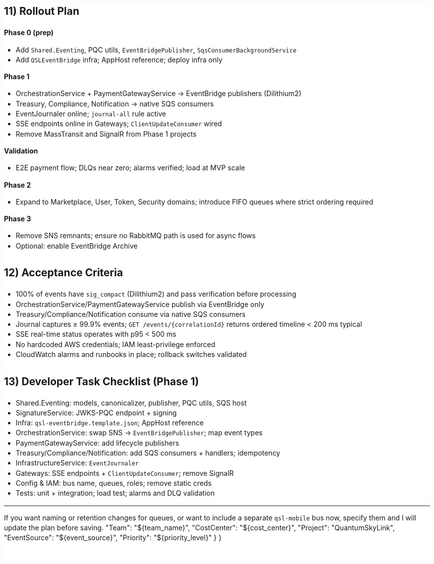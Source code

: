 ## 11) Rollout Plan
**Phase 0 (prep)**
- Add `Shared.Eventing`, PQC utils, `EventBridgePublisher`, `SqsConsumerBackgroundService`
- Add `QSLEventBridge` infra; AppHost reference; deploy infra only

**Phase 1**
- OrchestrationService + PaymentGatewayService → EventBridge publishers (Dilithium2)
- Treasury, Compliance, Notification → native SQS consumers
- EventJournaler online; `journal-all` rule active
- SSE endpoints online in Gateways; `ClientUpdateConsumer` wired
- Remove MassTransit and SignalR from Phase 1 projects

**Validation**
- E2E payment flow; DLQs near zero; alarms verified; load at MVP scale

**Phase 2**
- Expand to Marketplace, User, Token, Security domains; introduce FIFO queues where strict ordering required

**Phase 3**
- Remove SNS remnants; ensure no RabbitMQ path is used for async flows
- Optional: enable EventBridge Archive

## 12) Acceptance Criteria
- 100% of events have `sig_compact` (Dilithium2) and pass verification before processing
- OrchestrationService/PaymentGatewayService publish via EventBridge only
- Treasury/Compliance/Notification consume via native SQS consumers
- Journal captures ≥ 99.9% events; `GET /events/{correlationId}` returns ordered timeline < 200 ms typical
- SSE real-time status operates with p95 < 500 ms
- No hardcoded AWS credentials; IAM least-privilege enforced
- CloudWatch alarms and runbooks in place; rollback switches validated

## 13) Developer Task Checklist (Phase 1)
- Shared.Eventing: models, canonicalizer, publisher, PQC utils, SQS host
- SignatureService: JWKS-PQC endpoint + signing
- Infra: `qsl-eventbridge.template.json`; AppHost reference
- OrchestrationService: swap SNS → `EventBridgePublisher`; map event types
- PaymentGatewayService: add lifecycle publishers
- Treasury/Compliance/Notification: add SQS consumers + handlers; idempotency
- InfrastructureService: `EventJournaler`
- Gateways: SSE endpoints + `ClientUpdateConsumer`; remove SignalR
- Config & IAM: bus name, queues, roles; remove static creds
- Tests: unit + integration; load test; alarms and DLQ validation

---

If you want naming or retention changes for queues, or want to include a separate `qsl-mobile` bus now, specify them and I will update the plan before saving.
    "Team": "${team_name}",
    "CostCenter": "${cost_center}",
    "Project": "QuantumSkyLink",
    "EventSource": "${event_source}",
    "Priority": "${priority_level}"
  }
}
```

